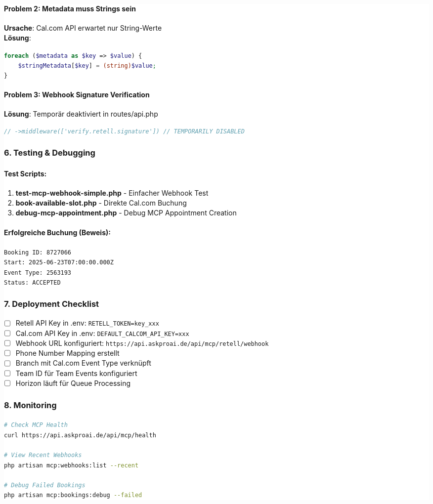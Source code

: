 #### Problem 2: Metadata muss Strings sein
**Ursache**: Cal.com API erwartet nur String-Werte  
**Lösung**: 
```php
foreach ($metadata as $key => $value) {
    $stringMetadata[$key] = (string)$value;
}
```

#### Problem 3: Webhook Signature Verification
**Lösung**: Temporär deaktiviert in routes/api.php
```php
// ->middleware(['verify.retell.signature']) // TEMPORARILY DISABLED
```

### 6. Testing & Debugging

#### Test Scripts:
1. **test-mcp-webhook-simple.php** - Einfacher Webhook Test
2. **book-available-slot.php** - Direkte Cal.com Buchung
3. **debug-mcp-appointment.php** - Debug MCP Appointment Creation

#### Erfolgreiche Buchung (Beweis):
```
Booking ID: 8727066
Start: 2025-06-23T07:00:00.000Z
Event Type: 2563193
Status: ACCEPTED
```

### 7. Deployment Checklist

- [ ] Retell API Key in .env: `RETELL_TOKEN=key_xxx`
- [ ] Cal.com API Key in .env: `DEFAULT_CALCOM_API_KEY=xxx`
- [ ] Webhook URL konfiguriert: `https://api.askproai.de/api/mcp/retell/webhook`
- [ ] Phone Number Mapping erstellt
- [ ] Branch mit Cal.com Event Type verknüpft
- [ ] Team ID für Team Events konfiguriert
- [ ] Horizon läuft für Queue Processing

### 8. Monitoring

```bash
# Check MCP Health
curl https://api.askproai.de/api/mcp/health

# View Recent Webhooks
php artisan mcp:webhooks:list --recent

# Debug Failed Bookings
php artisan mcp:bookings:debug --failed
```
